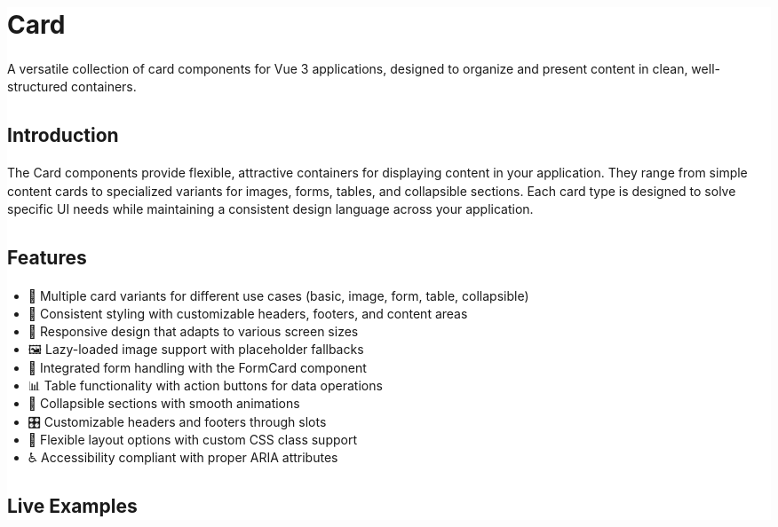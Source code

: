 # Card

A versatile collection of card components for Vue 3 applications, designed to organize and present content in clean, well-structured containers.

## Introduction

The Card components provide flexible, attractive containers for displaying content in your application. They range from simple content cards to specialized variants for images, forms, tables, and collapsible sections. Each card type is designed to solve specific UI needs while maintaining a consistent design language across your application.

## Features

- 🧩 Multiple card variants for different use cases (basic, image, form, table, collapsible)
- 🎨 Consistent styling with customizable headers, footers, and content areas
- 📱 Responsive design that adapts to various screen sizes
- 🖼️ Lazy-loaded image support with placeholder fallbacks
- 📝 Integrated form handling with the FormCard component
- 📊 Table functionality with action buttons for data operations
- 🔄 Collapsible sections with smooth animations
- 🎛️ Customizable headers and footers through slots
- 📐 Flexible layout options with custom CSS class support
- ♿ Accessibility compliant with proper ARIA attributes

## Live Examples

<script setup>
import { Card, ImageCard, FormCard, CollapsableCard, TableCard } from '@lpkitvue/card';
import '@lpkitvue/card/dist/card.css'
import { ref } from 'vue';

// Sample form fields for FormCard
const formFields = [
  {
    name: 'name',
    label: 'Full Name',
    type: 'input',
    required: true,
    size: 12
  },
  {
    name: 'email',
    label: 'Email Address',
    type: 'input',
    itemType: 'email',
    required: true,
    size: 12
  },
  {
    name: 'message',
    label: 'Message',
    type: 'textarea',
    required: true,
    rows: 4,
    size: 12
  }
];
